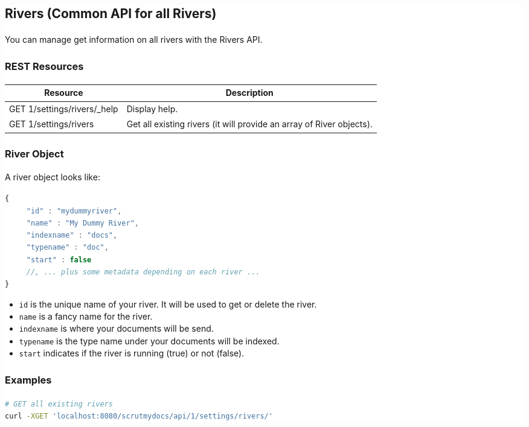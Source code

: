 Rivers (Common API for all Rivers)
----------------------------------

You can manage get information on all rivers with the Rivers API.

### REST Resources

<table>
	<thead>
		<tr>
			<th>Resource</th>
			<th>Description</th>
		</tr>
	</thead>
	<tbody>
	    <tr>
			<td>GET 1/settings/rivers/_help</td>
			<td>Display help.</td>
	    </tr>
	    <tr>
			<td>GET 1/settings/rivers</td>
			<td>Get all existing rivers (it will provide an array of River objects).</td>
	    </tr>
    </tbody>
</table>

### River Object

A river object looks like:

```javascript
{
	 "id" : "mydummyriver",
	 "name" : "My Dummy River",
	 "indexname" : "docs",
	 "typename" : "doc",
	 "start" : false
	 //, ... plus some metadata depending on each river ...
}
```

* `id` is the unique name of your river. It will be used to get or delete the river.
* `name` is a fancy name for the river.
* `indexname` is where your documents will be send.
* `typename` is the type name under your documents will be indexed.
* `start` indicates if the river is running (true) or not (false).


### Examples


```sh
# GET all existing rivers
curl -XGET 'localhost:8080/scrutmydocs/api/1/settings/rivers/'
```
